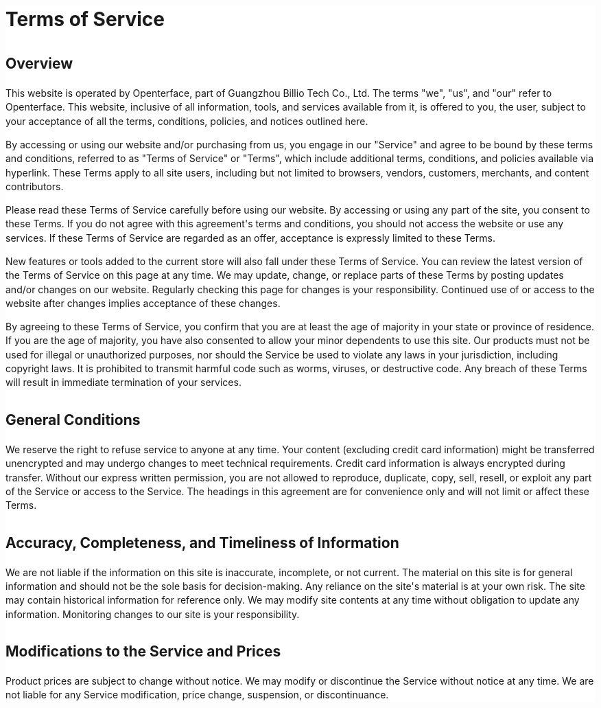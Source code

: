 # Terms of Service

## Overview
This website is operated by Openterface, part of Guangzhou Billio Tech Co., Ltd. The terms "we", "us", and "our" refer to Openterface. This website, inclusive of all information, tools, and services available from it, is offered to you, the user, subject to your acceptance of all the terms, conditions, policies, and notices outlined here.

By accessing or using our website and/or purchasing from us, you engage in our "Service" and agree to be bound by these terms and conditions, referred to as "Terms of Service" or "Terms", which include additional terms, conditions, and policies available via hyperlink. These Terms apply to all site users, including but not limited to browsers, vendors, customers, merchants, and content contributors.

Please read these Terms of Service carefully before using our website. By accessing or using any part of the site, you consent to these Terms. If you do not agree with this agreement's terms and conditions, you should not access the website or use any services. If these Terms of Service are regarded as an offer, acceptance is expressly limited to these Terms.

New features or tools added to the current store will also fall under these Terms of Service. You can review the latest version of the Terms of Service on this page at any time. We may update, change, or replace parts of these Terms by posting updates and/or changes on our website. Regularly checking this page for changes is your responsibility. Continued use of or access to the website after changes implies acceptance of these changes.

By agreeing to these Terms of Service, you confirm that you are at least the age of majority in your state or province of residence. If you are the age of majority, you have also consented to allow your minor dependents to use this site. Our products must not be used for illegal or unauthorized purposes, nor should the Service be used to violate any laws in your jurisdiction, including copyright laws. It is prohibited to transmit harmful code such as worms, viruses, or destructive code. Any breach of these Terms will result in immediate termination of your services.

## General Conditions
We reserve the right to refuse service to anyone at any time. Your content (excluding credit card information) might be transferred unencrypted and may undergo changes to meet technical requirements. Credit card information is always encrypted during transfer. Without our express written permission, you are not allowed to reproduce, duplicate, copy, sell, resell, or exploit any part of the Service or access to the Service. The headings in this agreement are for convenience only and will not limit or affect these Terms.

## Accuracy, Completeness, and Timeliness of Information
We are not liable if the information on this site is inaccurate, incomplete, or not current. The material on this site is for general information and should not be the sole basis for decision-making. Any reliance on the site's material is at your own risk. The site may contain historical information for reference only. We may modify site contents at any time without obligation to update any information. Monitoring changes to our site is your responsibility.

## Modifications to the Service and Prices
Product prices are subject to change without notice. We may modify or discontinue the Service without notice at any time. We are not liable for any Service modification, price change, suspension, or discontinuance.
